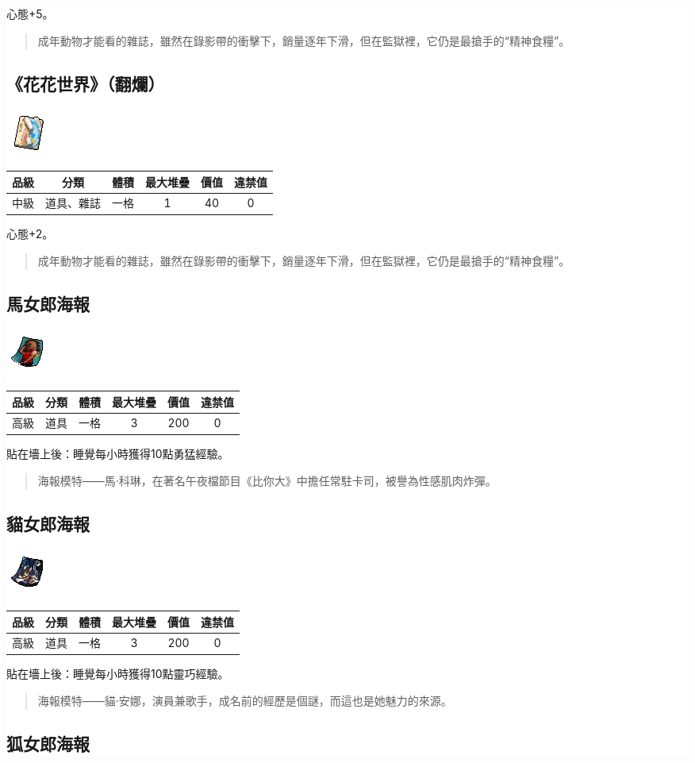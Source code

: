 心態+5。

> 成年動物才能看的雜誌，雖然在錄影帶的衝擊下，銷量逐年下滑，但在監獄裡，它仍是最搶手的“精神食糧”。

## 《花花世界》（翻爛）

![img](images/item_pic_HHSJFLD.png)

|品級|分類|體積|最大堆疊|價值|違禁值|
|:--:|:--:|:--:|:--:|:--:|:--:|
|中級|道具、雜誌|一格|1|40|0|

心態+2。

> 成年動物才能看的雜誌，雖然在錄影帶的衝擊下，銷量逐年下滑，但在監獄裡，它仍是最搶手的“精神食糧”。

## 馬女郎海報

![img](images/item_pic_MNLHB.png)

|品級|分類|體積|最大堆疊|價值|違禁值|
|:--:|:--:|:--:|:--:|:--:|:--:|
|高級|道具|一格|3|200|0|

貼在墻上後：睡覺每小時獲得10點勇猛經驗。

> 海報模特——馬·科琳，在著名午夜檔節目《比你大》中擔任常駐卡司，被譽為性感肌肉炸彈。

## 貓女郎海報

![img](images/item_pic_MNLHB2.png)

|品級|分類|體積|最大堆疊|價值|違禁值|
|:--:|:--:|:--:|:--:|:--:|:--:|
|高級|道具|一格|3|200|0|

貼在墻上後：睡覺每小時獲得10點靈巧經驗。

> 海報模特——貓·安娜，演員兼歌手，成名前的經歷是個謎，而這也是她魅力的來源。

## 狐女郎海報

